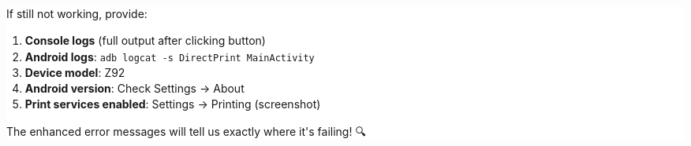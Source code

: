If still not working, provide:
1. **Console logs** (full output after clicking button)
2. **Android logs**: `adb logcat -s DirectPrint MainActivity`
3. **Device model**: Z92
4. **Android version**: Check Settings → About
5. **Print services enabled**: Settings → Printing (screenshot)

The enhanced error messages will tell us exactly where it's failing! 🔍

